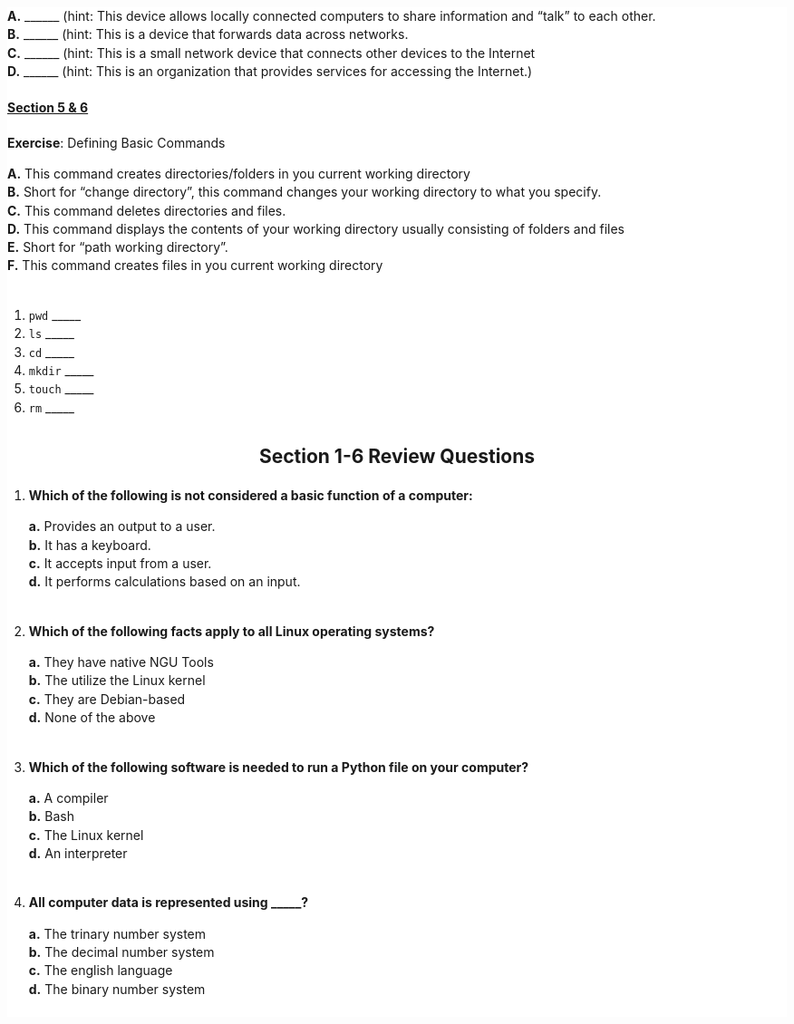<div><b>A.</b> ______ (hint: This device allows locally connected computers to share information and “talk” to each other.</div>
<div><b>B.</b> ______ (hint: This is a device that forwards data across networks.</div>
<div><b>C.</b> ______ (hint: This is a small network device that connects other devices to the Internet</div>
<div><b>D.</b> ______ (hint: This is an organization that provides services for accessing the Internet.)</div>

<h4><ins>Section 5 & 6</ins></h4>

**Exercise**: Defining Basic Commands

<div><b>A.</b> This command creates directories/folders in you current working directory</div>
<div><b>B.</b> Short for “change directory”, this command changes your working directory to what you specify.</div>
<div><b>C.</b> This command deletes directories and files.</div>
<div><b>D.</b> This command displays the contents of your working directory usually consisting of folders and files</div>
<div><b>E.</b> Short for “path working directory”.</div>
<div><b>F.</b> This command creates files in you current working directory</div>
<br>

1. `pwd`      _____
2. `ls`       _____
3. `cd`       _____
4. `mkdir`    _____
5. `touch`    _____
6. `rm`       _____

<div align=center><h2>Section 1-6 Review Questions</h2></div>

1. **Which of the following is not considered a basic function of a computer:**
    <div><b>a.</b> Provides an output to a user.</div>
    <div><b>b.</b> It has a keyboard.</div>
    <div><b>c.</b> It accepts input from a user.</div>
    <div><b>d.</b> It performs calculations based on an input.</div>
    <br>

2. **Which of the following facts apply to all Linux operating systems?**
    <div><b>a.</b> They have native NGU Tools</div>
    <div><b>b.</b> The utilize the Linux kernel</div>
    <div><b>c.</b> They are Debian-based</div>
    <div><b>d.</b> None of the above</div>
    <br>

3. **Which of the following software is needed to run a Python file on your computer?**
    <div><b>a.</b> A compiler</div>
    <div><b>b.</b> Bash</div>
    <div><b>c.</b> The Linux kernel</div>
    <div><b>d.</b> An interpreter</div>
    <br>

4. **All computer data is represented using _____?**
    <div><b>a.</b> The trinary number system</div>
    <div><b>b.</b> The decimal number system</div>
    <div><b>c.</b> The english language</div>
    <div><b>d.</b> The binary number system</div>
    <br>
